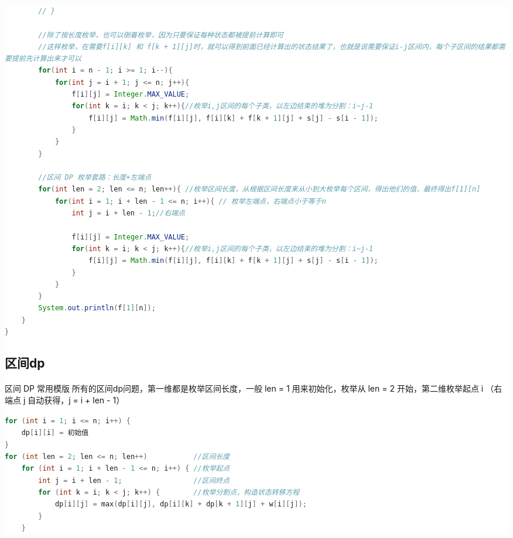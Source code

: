 ```java
        // }
        
        //除了按长度枚举，也可以倒着枚举，因为只要保证每种状态都被提前计算即可
        //这样枚举，在需要f[i][k] 和 f[k + 1][j]时，就可以得到前面已经计算出的状态结果了，也就是说需要保证i-j区间内，每个子区间的结果都需要提前先计算出来才可以
        for(int i = n - 1; i >= 1; i--){
            for(int j = i + 1; j <= n; j++){
                f[i][j] = Integer.MAX_VALUE;
                for(int k = i; k < j; k++){//枚举i,j区间的每个子类，以左边结束的堆为分割：i~j-1
                    f[i][j] = Math.min(f[i][j], f[i][k] + f[k + 1][j] + s[j] - s[i - 1]);
                }
            }
        }
        
        //区间 DP 枚举套路：长度+左端点
        for(int len = 2; len <= n; len++){ //枚举区间长度，从根据区间长度来从小到大枚举每个区间，得出他们的值，最终得出f[1][n]
            for(int i = 1; i + len - 1 <= n; i++){ // 枚举左端点，右端点小于等于n
                int j = i + len - 1;//右端点
                
                f[i][j] = Integer.MAX_VALUE;
                for(int k = i; k < j; k++){//枚举i,j区间的每个子类，以左边结束的堆为分割：i~j-1
                    f[i][j] = Math.min(f[i][j], f[i][k] + f[k + 1][j] + s[j] - s[i - 1]);
                }
            }
        }
        System.out.println(f[1][n]);
    }
}
```







## 区间dp





区间 DP 常用模版
所有的区间dp问题，第一维都是枚举区间长度，一般 len = 1 用来初始化，枚举从 len = 2 开始，第二维枚举起点 i （右端点 j 自动获得，j = i + len - 1）

```c++
for (int i = 1; i <= n; i++) {
    dp[i][i] = 初始值
}
for (int len = 2; len <= n; len++)           //区间长度
    for (int i = 1; i + len - 1 <= n; i++) { //枚举起点
        int j = i + len - 1;                 //区间终点
        for (int k = i; k < j; k++) {        //枚举分割点，构造状态转移方程
            dp[i][j] = max(dp[i][j], dp[i][k] + dp[k + 1][j] + w[i][j]);
        }
    }
```
